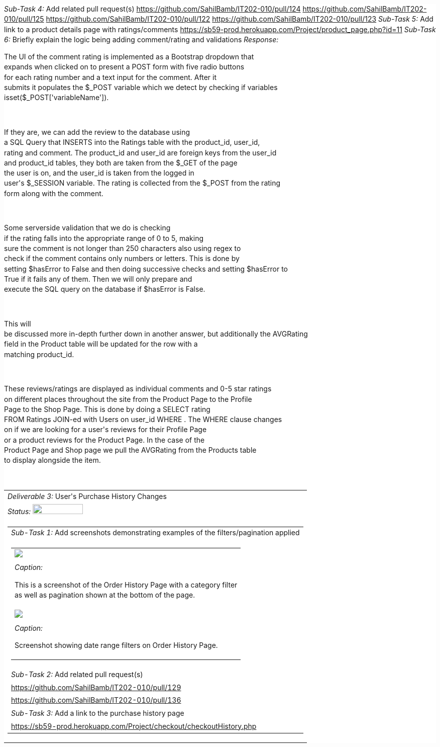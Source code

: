 </table></td></tr>
<tr><td> <em>Sub-Task 4: </em> Add related pull request(s)</td></tr>
<tr><td> <a rel="noreferrer noopener" target="_blank" href="https://github.com/SahilBamb/IT202-010/pull/124">https://github.com/SahilBamb/IT202-010/pull/124</a> </td></tr>
<tr><td> <a rel="noreferrer noopener" target="_blank" href="https://github.com/SahilBamb/IT202-010/pull/125">https://github.com/SahilBamb/IT202-010/pull/125</a> </td></tr>
<tr><td> <a rel="noreferrer noopener" target="_blank" href="https://github.com/SahilBamb/IT202-010/pull/122">https://github.com/SahilBamb/IT202-010/pull/122</a> </td></tr>
<tr><td> <a rel="noreferrer noopener" target="_blank" href="https://github.com/SahilBamb/IT202-010/pull/123">https://github.com/SahilBamb/IT202-010/pull/123</a> </td></tr>
<tr><td> <em>Sub-Task 5: </em> Add link to a product details page with ratings/comments</td></tr>
<tr><td> <a rel="noreferrer noopener" target="_blank" href="https://sb59-prod.herokuapp.com/Project/product_page.php?id=11">https://sb59-prod.herokuapp.com/Project/product_page.php?id=11</a> </td></tr>
<tr><td> <em>Sub-Task 6: </em> Briefly explain the logic being adding comment/rating and validations</td></tr>
<tr><td> <em>Response:</em> <p>The UI of the comment rating is implemented as a Bootstrap dropdown that<br>expands when clicked on to present a POST form with five radio buttons<br>for each rating number and a text input for the comment. After it<br>submits it populates the $_POST variable which we detect by checking if variables<br>isset($_POST[&#39;variableName&#39;]). </p><br><p>If they are, we can add the review to the database using<br>a SQL Query that INSERTS into the Ratings table with the product_id, user_id,<br>rating and comment. The product_id and user_id are foreign keys from the user_id<br>and product_id tables, they both are taken from the $_GET of the page<br>the user is on, and the user_id is taken from the logged in<br>user&#39;s $_SESSION variable. The rating is collected from the $_POST from the rating<br>form along with the comment. </p><br><p>Some serverside validation that we do is checking<br>if the rating falls into the appropriate range of 0 to 5, making<br>sure the comment is not longer than 250 characters also using regex to<br>check if the comment contains only numbers or letters. This is done by<br>setting $hasError to False and then doing successive checks and setting $hasError to<br>True if it fails any of them. Then we will only prepare and<br>execute the SQL query on the database if $hasError is False. </p><br><p>This will<br>be discussed more in-depth further down in another answer, but additionally the AVGRating<br>field in the Product table will be updated for the row with a<br>matching product_id. </p><br><p>These reviews/ratings are displayed as individual comments and 0-5 star ratings<br>on different places throughout the site from the Product Page to the Profile<br>Page to the Shop Page. This is done by doing a SELECT rating<br>FROM Ratings JOIN-ed with Users on user_id WHERE . The WHERE clause changes<br>on if we are looking for a user&#39;s reviews for their Profile Page<br>or a product reviews for the Product Page. In the case of the<br>Product Page and Shop page we pull the AVGRating from the Products table<br>to display alongside the item. <br></p><br></td></tr>
</table></td></tr>
<table><tr><td> <em>Deliverable 3: </em> User's Purchase History Changes </td></tr><tr><td><em>Status: </em> <img width="100" height="20" src="https://via.placeholder.com/400x120/009955/fff?text=Complete"></td></tr>
<tr><td><table><tr><td> <em>Sub-Task 1: </em> Add screenshots demonstrating examples of the filters/pagination applied</td></tr>
<tr><td><table><tr><td><img width="768px" src="https://user-images.githubusercontent.com/42818731/167564412-11ff9994-0765-482b-8a5e-b361376b1f89.png"/></td></tr>
<tr><td> <em>Caption:</em> <p>This is a screenshot of the Order History Page with a category filter<br>as well as pagination shown at the bottom of the page.<br></p>
</td></tr>
<tr><td><img width="768px" src="https://user-images.githubusercontent.com/42818731/167565101-33e05f69-1b7c-4d9d-bd58-5c7fb8613eb8.png"/></td></tr>
<tr><td> <em>Caption:</em> <p>Screenshot showing date range filters on Order History Page.<br></p>
</td></tr>
</table></td></tr>
<tr><td> <em>Sub-Task 2: </em> Add related pull request(s)</td></tr>
<tr><td> <a rel="noreferrer noopener" target="_blank" href="https://github.com/SahilBamb/IT202-010/pull/129">https://github.com/SahilBamb/IT202-010/pull/129</a> </td></tr>
<tr><td> <a rel="noreferrer noopener" target="_blank" href="https://github.com/SahilBamb/IT202-010/pull/136">https://github.com/SahilBamb/IT202-010/pull/136</a> </td></tr>
<tr><td> <em>Sub-Task 3: </em> Add a link to the purchase history page</td></tr>
<tr><td> <a rel="noreferrer noopener" target="_blank" href="https://sb59-prod.herokuapp.com/Project/checkout/checkoutHistory.php">https://sb59-prod.herokuapp.com/Project/checkout/checkoutHistory.php</a> </td></tr>